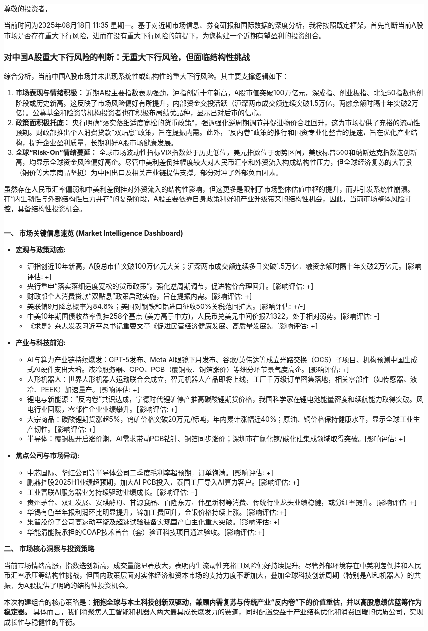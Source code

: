 尊敬的投资者，

当前时间为2025年08月18日 11:35 星期一。基于对近期市场信息、券商研报和国际数据的深度分析，我将按照既定框架，首先判断当前A股市场是否存在重大下行风险，进而在没有重大下行风险的前提下，为您构建一个近期有望盈利的投资组合。

### **对中国A股重大下行风险的判断：无重大下行风险，但面临结构性挑战**

综合分析，当前中国A股市场并未出现系统性或结构性的重大下行风险。其主要支撑逻辑如下：

1.  **市场表现与情绪积极：** 近期A股主要指数表现强劲，沪指创近十年新高，A股市值突破100万亿元，深成指、创业板指、北证50指数也创阶段或历史新高。这反映了市场风险偏好有所提升，内部资金交投活跃（沪深两市成交额连续突破1.5万亿，两融余额时隔十年突破2万亿）。公募基金和险资等机构投资者也在积极布局绩优品种，显示出对后市的信心。
2.  **政策面积极托底：** 央行明确“落实落细适度宽松的货币政策”，强调强化逆周期调节并促进物价合理回升，这为市场提供了充裕的流动性预期。财政部推出个人消费贷款“双贴息”政策，旨在提振内需。此外，“反内卷”政策的推行和国资专业化整合的提速，旨在优化产业结构，提升企业盈利质量，长期利好A股市场健康发展。
3.  **全球“Risk-On”情绪蔓延：** 全球市场波动性指标VIX指数处于历史低位，美元指数位于弱势区间，美股标普500和纳斯达克指数迭创新高，均显示全球资金风险偏好高企。尽管中美利差倒挂幅度较大对人民币汇率和外资流入构成结构性压力，但全球经济复苏的大背景（铜价等大宗商品坚挺）为中国出口及相关产业链提供支撑，部分对冲了外部负面因素。

虽然存在人民币汇率偏弱和中美利差倒挂对外资流入的结构性影响，但这更多是限制了市场整体估值中枢的提升，而非引发系统性崩溃。在“内生韧性与外部结构性压力并存”的复杂阶段，A股主要依靠自身政策利好和产业升级带来的结构性机会，因此，当前市场整体风险可控，具备结构性投资机会。

---

**一、 市场关键信息速览 (Market Intelligence Dashboard)**

*   **宏观与政策动态:**
    *   沪指创近10年新高，A股总市值突破100万亿元大关；沪深两市成交额连续多日突破1.5万亿，融资余额时隔十年突破2万亿元。[影响评估: +]
    *   央行重申“落实落细适度宽松的货币政策”，强化逆周期调节，促进物价合理回升。[影响评估: +]
    *   财政部个人消费贷款“双贴息”政策启动实施，旨在提振内需。[影响评估: +]
    *   美联储9月降息概率为84.6%；美国对钢铁和铝进口征收50%关税范围扩大。[影响评估: +/-]
    *   中美10年期国债收益率倒挂258个基点 (美方高于中方)，人民币兑美元中间价报7.1322，处于相对弱势。[影响评估: -]
    *   《求是》杂志发表习近平总书记重要文章《促进民营经济健康发展、高质量发展》。[影响评估: +]

*   **产业与科技前沿:**
    *   AI与算力产业链持续爆发：GPT-5发布、Meta AI眼镜下月发布、谷歌/英伟达等成立光路交换（OCS）子项目、机构预测中国生成式AI硬件支出大增。液冷服务器、CPO、PCB（覆铜板、铜箔涨价）等细分环节景气度高企。[影响评估: +]
    *   人形机器人：世界人形机器人运动联合会成立，智元机器人产品即将上线，工厂千万级订单密集落地，相关零部件（如传感器、液冷、PEEK）加速量产。[影响评估: +]
    *   锂电与新能源：“反内卷”共识达成，宁德时代锂矿停产推高碳酸锂期货价格，我国科学家在锂电池能量密度和续航能力取得突破。风电行业回暖，零部件企业业绩攀升。[影响评估: +]
    *   大宗商品：碳酸锂期货涨超5%，钨矿价格突破20万元/标吨，年内累计涨幅近40%；原油、铜价格保持健康水平，显示全球工业生产韧性。[影响评估: +]
    *   半导体：覆铜板开启涨价潮，AI需求带动PCB钻针、铜箔同步涨价；深圳市在氮化镓/碳化硅集成领域取得突破。[影响评估: +]

*   **焦点公司与市场异动:**
    *   中芯国际、华虹公司等半导体公司二季度毛利率超预期，订单饱满。[影响评估: +]
    *   鹏鼎控股2025H1业绩超预期，加大AI PCB投入，泰国工厂导入AI算力客户。[影响评估: +]
    *   工业富联AI服务器业务持续驱动业绩成长。[影响评估: +]
    *   贵州茅台、双汇发展、安琪酵母、甘源食品、百隆东方、伟星新材等消费、传统行业龙头业绩稳健，或分红率提升。[影响评估: +]
    *   华锡有色半年报利润环比明显提升，锌加工费回升，金银价格持续上涨。[影响评估: +]
    *   集智股份子公司高速动平衡及超速试验装备实现国产自主化重大突破。[影响评估: +]
    *   华能清能院承担的COAP技术首台（套）验证科技项目通过验收。[影响评估: +]

**二、 市场核心洞察与投资策略**

当前市场情绪高涨，指数迭创新高，成交量能显著放大，表明内生流动性充裕且风险偏好持续提升。尽管外部环境存在中美利差倒挂和人民币汇率承压等结构性挑战，但国内政策层面对实体经济和资本市场的支持力度不断加大，叠加全球科技创新周期（特别是AI和机器人）的共振，为A股提供了明确的结构性投资机会。

本次构建组合的核心策略是：**拥抱全球与本土科技创新双驱动，兼顾内需复苏与传统产业“反内卷”下的价值重估，并以高股息绩优蓝筹作为稳定器。** 具体而言，我们将聚焦人工智能和机器人两大最具成长爆发力的赛道，同时配置受益于产业结构优化和消费回暖的优质公司，实现成长性与稳健性的平衡。
